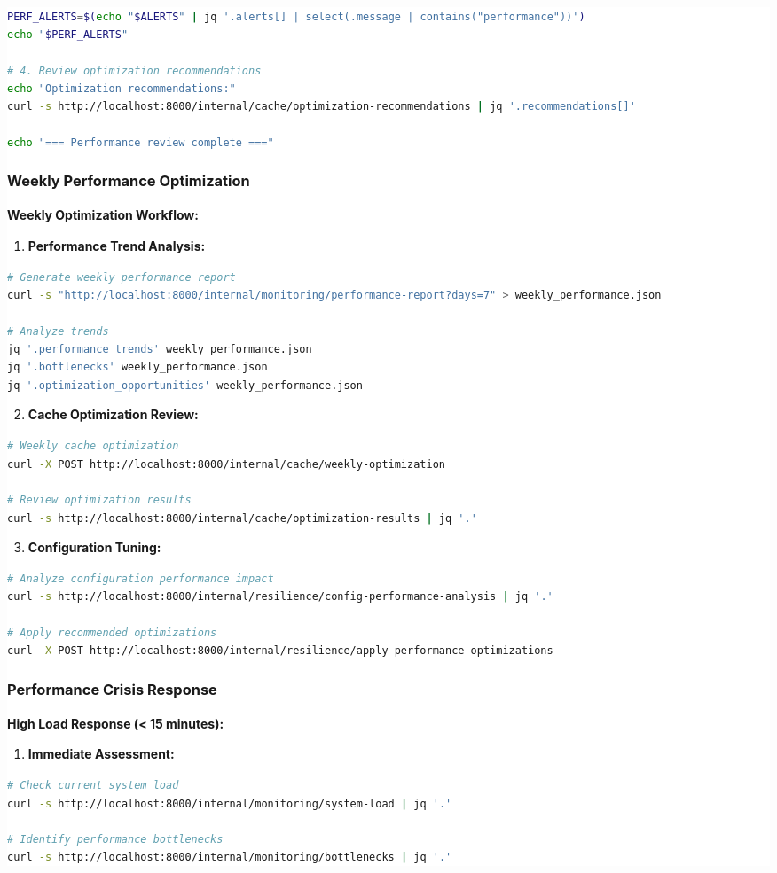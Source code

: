 ```bash
PERF_ALERTS=$(echo "$ALERTS" | jq '.alerts[] | select(.message | contains("performance"))')
echo "$PERF_ALERTS"

# 4. Review optimization recommendations
echo "Optimization recommendations:"
curl -s http://localhost:8000/internal/cache/optimization-recommendations | jq '.recommendations[]'

echo "=== Performance review complete ==="
```

### Weekly Performance Optimization

**Weekly Optimization Workflow:**

1. **Performance Trend Analysis:**
```bash
# Generate weekly performance report
curl -s "http://localhost:8000/internal/monitoring/performance-report?days=7" > weekly_performance.json

# Analyze trends
jq '.performance_trends' weekly_performance.json
jq '.bottlenecks' weekly_performance.json
jq '.optimization_opportunities' weekly_performance.json
```

2. **Cache Optimization Review:**
```bash
# Weekly cache optimization
curl -X POST http://localhost:8000/internal/cache/weekly-optimization

# Review optimization results
curl -s http://localhost:8000/internal/cache/optimization-results | jq '.'
```

3. **Configuration Tuning:**
```bash
# Analyze configuration performance impact
curl -s http://localhost:8000/internal/resilience/config-performance-analysis | jq '.'

# Apply recommended optimizations
curl -X POST http://localhost:8000/internal/resilience/apply-performance-optimizations
```

### Performance Crisis Response

**High Load Response (< 15 minutes):**

1. **Immediate Assessment:**
```bash
# Check current system load
curl -s http://localhost:8000/internal/monitoring/system-load | jq '.'

# Identify performance bottlenecks
curl -s http://localhost:8000/internal/monitoring/bottlenecks | jq '.'
```
